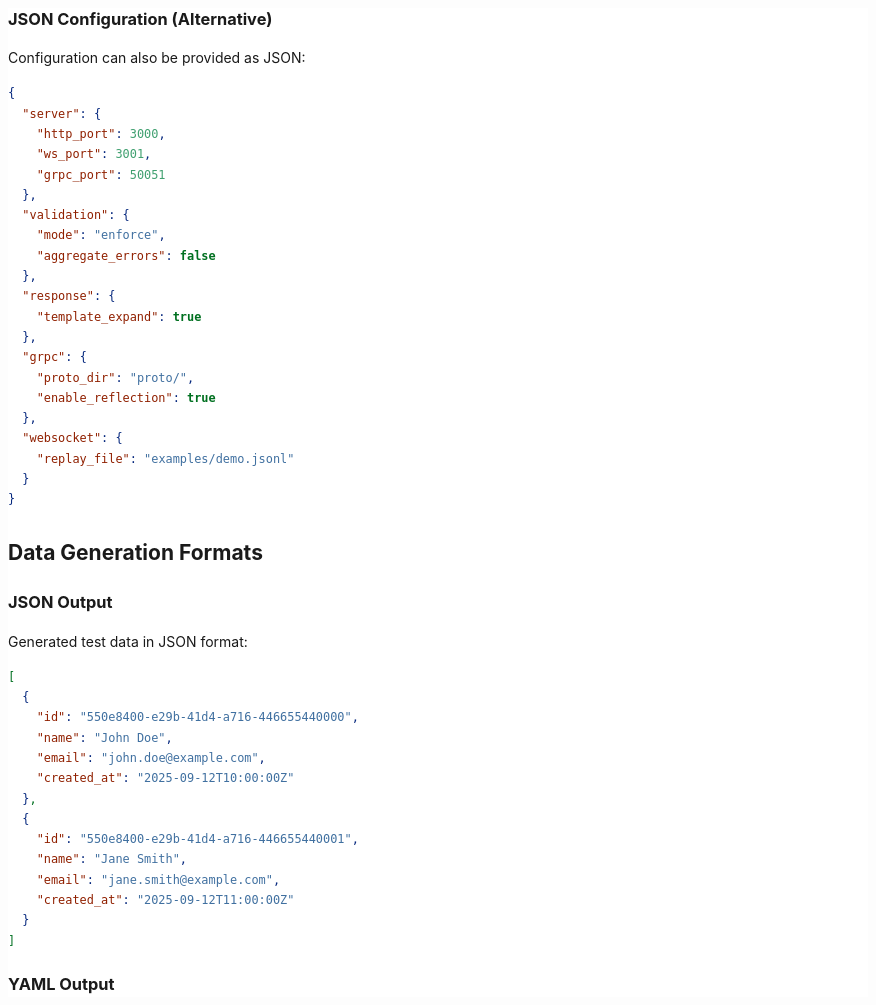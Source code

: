 ### JSON Configuration (Alternative)

Configuration can also be provided as JSON:

```json
{
  "server": {
    "http_port": 3000,
    "ws_port": 3001,
    "grpc_port": 50051
  },
  "validation": {
    "mode": "enforce",
    "aggregate_errors": false
  },
  "response": {
    "template_expand": true
  },
  "grpc": {
    "proto_dir": "proto/",
    "enable_reflection": true
  },
  "websocket": {
    "replay_file": "examples/demo.jsonl"
  }
}
```

## Data Generation Formats

### JSON Output

Generated test data in JSON format:

```json
[
  {
    "id": "550e8400-e29b-41d4-a716-446655440000",
    "name": "John Doe",
    "email": "john.doe@example.com",
    "created_at": "2025-09-12T10:00:00Z"
  },
  {
    "id": "550e8400-e29b-41d4-a716-446655440001",
    "name": "Jane Smith",
    "email": "jane.smith@example.com",
    "created_at": "2025-09-12T11:00:00Z"
  }
]
```

### YAML Output

